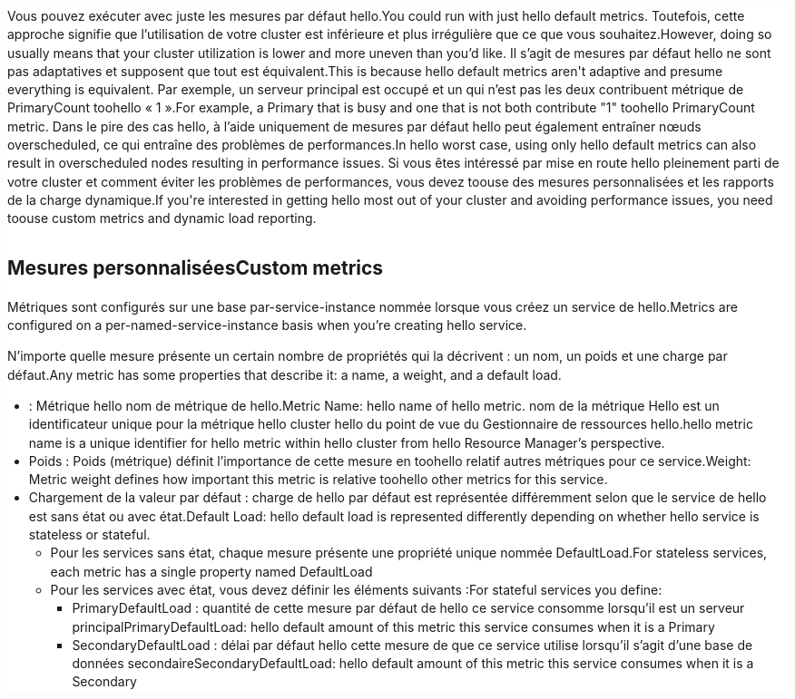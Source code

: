 <span data-ttu-id="50f73-156">Vous pouvez exécuter avec juste les mesures par défaut hello.</span><span class="sxs-lookup"><span data-stu-id="50f73-156">You could run with just hello default metrics.</span></span> <span data-ttu-id="50f73-157">Toutefois, cette approche signifie que l’utilisation de votre cluster est inférieure et plus irrégulière que ce que vous souhaitez.</span><span class="sxs-lookup"><span data-stu-id="50f73-157">However, doing so usually means that your cluster utilization is lower and more uneven than you’d like.</span></span> <span data-ttu-id="50f73-158">Il s’agit de mesures par défaut hello ne sont pas adaptatives et supposent que tout est équivalent.</span><span class="sxs-lookup"><span data-stu-id="50f73-158">This is because hello default metrics aren't adaptive and presume everything is equivalent.</span></span> <span data-ttu-id="50f73-159">Par exemple, un serveur principal est occupé et un qui n’est pas les deux contribuent métrique de PrimaryCount toohello « 1 ».</span><span class="sxs-lookup"><span data-stu-id="50f73-159">For example, a Primary that is busy and one that is not both contribute "1" toohello PrimaryCount metric.</span></span> <span data-ttu-id="50f73-160">Dans le pire des cas hello, à l’aide uniquement de mesures par défaut hello peut également entraîner nœuds overscheduled, ce qui entraîne des problèmes de performances.</span><span class="sxs-lookup"><span data-stu-id="50f73-160">In hello worst case, using only hello default metrics can also result in overscheduled nodes resulting in performance issues.</span></span> <span data-ttu-id="50f73-161">Si vous êtes intéressé par mise en route hello pleinement parti de votre cluster et comment éviter les problèmes de performances, vous devez toouse des mesures personnalisées et les rapports de la charge dynamique.</span><span class="sxs-lookup"><span data-stu-id="50f73-161">If you're interested in getting hello most out of your cluster and avoiding performance issues, you need toouse custom metrics and dynamic load reporting.</span></span>

## <a name="custom-metrics"></a><span data-ttu-id="50f73-162">Mesures personnalisées</span><span class="sxs-lookup"><span data-stu-id="50f73-162">Custom metrics</span></span>
<span data-ttu-id="50f73-163">Métriques sont configurés sur une base par-service-instance nommée lorsque vous créez un service de hello.</span><span class="sxs-lookup"><span data-stu-id="50f73-163">Metrics are configured on a per-named-service-instance basis when you’re creating hello service.</span></span>

<span data-ttu-id="50f73-164">N’importe quelle mesure présente un certain nombre de propriétés qui la décrivent : un nom, un poids et une charge par défaut.</span><span class="sxs-lookup"><span data-stu-id="50f73-164">Any metric has some properties that describe it: a name, a weight, and a default load.</span></span>

* <span data-ttu-id="50f73-165">: Métrique hello nom de métrique de hello.</span><span class="sxs-lookup"><span data-stu-id="50f73-165">Metric Name: hello name of hello metric.</span></span> <span data-ttu-id="50f73-166">nom de la métrique Hello est un identificateur unique pour la métrique hello cluster hello du point de vue du Gestionnaire de ressources hello.</span><span class="sxs-lookup"><span data-stu-id="50f73-166">hello metric name is a unique identifier for hello metric within hello cluster from hello Resource Manager’s perspective.</span></span>
* <span data-ttu-id="50f73-167">Poids : Poids (métrique) définit l’importance de cette mesure en toohello relatif autres métriques pour ce service.</span><span class="sxs-lookup"><span data-stu-id="50f73-167">Weight: Metric weight defines how important this metric is relative toohello other metrics for this service.</span></span>
* <span data-ttu-id="50f73-168">Chargement de la valeur par défaut : charge de hello par défaut est représentée différemment selon que le service de hello est sans état ou avec état.</span><span class="sxs-lookup"><span data-stu-id="50f73-168">Default Load: hello default load is represented differently depending on whether hello service is stateless or stateful.</span></span>
  * <span data-ttu-id="50f73-169">Pour les services sans état, chaque mesure présente une propriété unique nommée DefaultLoad.</span><span class="sxs-lookup"><span data-stu-id="50f73-169">For stateless services, each metric has a single property named DefaultLoad</span></span>
  * <span data-ttu-id="50f73-170">Pour les services avec état, vous devez définir les éléments suivants :</span><span class="sxs-lookup"><span data-stu-id="50f73-170">For stateful services you define:</span></span>
    * <span data-ttu-id="50f73-171">PrimaryDefaultLoad : quantité de cette mesure par défaut de hello ce service consomme lorsqu’il est un serveur principal</span><span class="sxs-lookup"><span data-stu-id="50f73-171">PrimaryDefaultLoad: hello default amount of this metric this service consumes when it is a Primary</span></span>
    * <span data-ttu-id="50f73-172">SecondaryDefaultLoad : délai par défaut hello cette mesure de que ce service utilise lorsqu’il s’agit d’une base de données secondaire</span><span class="sxs-lookup"><span data-stu-id="50f73-172">SecondaryDefaultLoad: hello default amount of this metric this service consumes when it is a Secondary</span></span>
